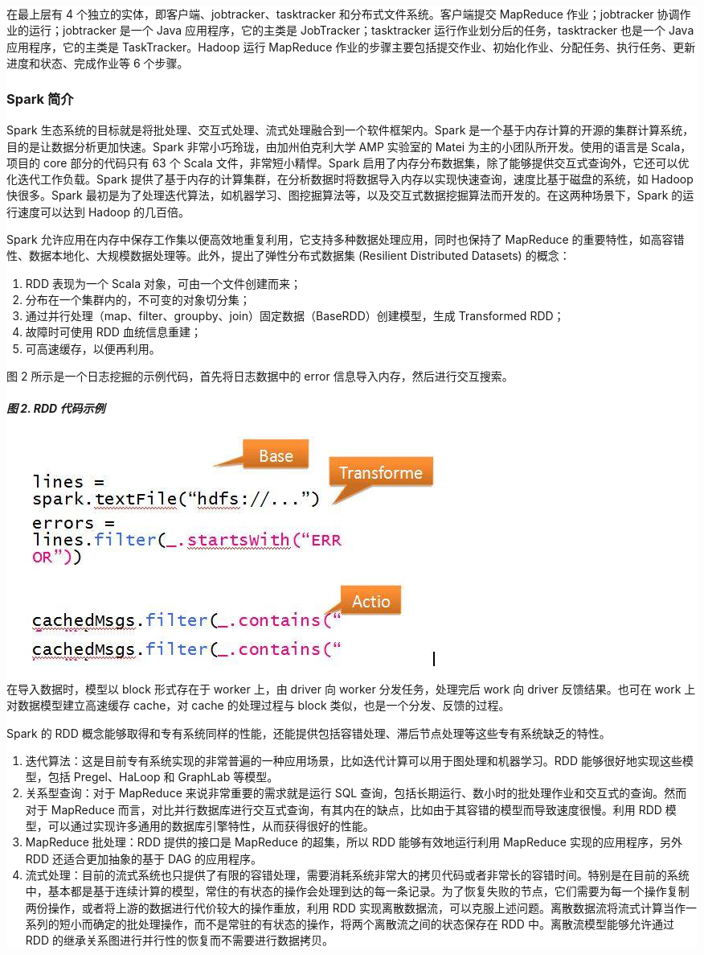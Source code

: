 在最上层有 4 个独立的实体，即客户端、jobtracker、tasktracker 和分布式文件系统。客户端提交 MapReduce 作业；jobtracker 协调作业的运行；jobtracker 是一个 Java 应用程序，它的主类是 JobTracker；tasktracker 运行作业划分后的任务，tasktracker 也是一个 Java 应用程序，它的主类是 TaskTracker。Hadoop 运行 MapReduce 作业的步骤主要包括提交作业、初始化作业、分配任务、执行任务、更新进度和状态、完成作业等 6 个步骤。

### Spark 简介

Spark 生态系统的目标就是将批处理、交互式处理、流式处理融合到一个软件框架内。Spark 是一个基于内存计算的开源的集群计算系统，目的是让数据分析更加快速。Spark 非常小巧玲珑，由加州伯克利大学 AMP 实验室的 Matei 为主的小团队所开发。使用的语言是 Scala，项目的 core 部分的代码只有 63 个 Scala 文件，非常短小精悍。Spark 启用了内存分布数据集，除了能够提供交互式查询外，它还可以优化迭代工作负载。Spark 提供了基于内存的计算集群，在分析数据时将数据导入内存以实现快速查询，速度比基于磁盘的系统，如 Hadoop 快很多。Spark 最初是为了处理迭代算法，如机器学习、图挖掘算法等，以及交互式数据挖掘算法而开发的。在这两种场景下，Spark 的运行速度可以达到 Hadoop 的几百倍。

Spark 允许应用在内存中保存工作集以便高效地重复利用，它支持多种数据处理应用，同时也保持了 MapReduce 的重要特性，如高容错性、数据本地化、大规模数据处理等。此外，提出了弹性分布式数据集 (Resilient Distributed Datasets) 的概念：

1. RDD 表现为一个 Scala 对象，可由一个文件创建而来；
2. 分布在一个集群内的，不可变的对象切分集；
3. 通过并行处理（map、filter、groupby、join）固定数据（BaseRDD）创建模型，生成 Transformed RDD；
4. 故障时可使用 RDD 血统信息重建；
5. 可高速缓存，以便再利用。

图 2 所示是一个日志挖掘的示例代码，首先将日志数据中的 error 信息导入内存，然后进行交互搜索。

##### 图 2\. RDD 代码示例

![图 2. RDD 代码示例](../ibm_articles_img/os-cn-mapreduce-spark_images_img002.jpg)

在导入数据时，模型以 block 形式存在于 worker 上，由 driver 向 worker 分发任务，处理完后 work 向 driver 反馈结果。也可在 work 上对数据模型建立高速缓存 cache，对 cache 的处理过程与 block 类似，也是一个分发、反馈的过程。

Spark 的 RDD 概念能够取得和专有系统同样的性能，还能提供包括容错处理、滞后节点处理等这些专有系统缺乏的特性。

1. 迭代算法：这是目前专有系统实现的非常普遍的一种应用场景，比如迭代计算可以用于图处理和机器学习。RDD 能够很好地实现这些模型，包括 Pregel、HaLoop 和 GraphLab 等模型。
2. 关系型查询：对于 MapReduce 来说非常重要的需求就是运行 SQL 查询，包括长期运行、数小时的批处理作业和交互式的查询。然而对于 MapReduce 而言，对比并行数据库进行交互式查询，有其内在的缺点，比如由于其容错的模型而导致速度很慢。利用 RDD 模型，可以通过实现许多通用的数据库引擎特性，从而获得很好的性能。
3. MapReduce 批处理：RDD 提供的接口是 MapReduce 的超集，所以 RDD 能够有效地运行利用 MapReduce 实现的应用程序，另外 RDD 还适合更加抽象的基于 DAG 的应用程序。
4. 流式处理：目前的流式系统也只提供了有限的容错处理，需要消耗系统非常大的拷贝代码或者非常长的容错时间。特别是在目前的系统中，基本都是基于连续计算的模型，常住的有状态的操作会处理到达的每一条记录。为了恢复失败的节点，它们需要为每一个操作复制两份操作，或者将上游的数据进行代价较大的操作重放，利用 RDD 实现离散数据流，可以克服上述问题。离散数据流将流式计算当作一系列的短小而确定的批处理操作，而不是常驻的有状态的操作，将两个离散流之间的状态保存在 RDD 中。离散流模型能够允许通过 RDD 的继承关系图进行并行性的恢复而不需要进行数据拷贝。

